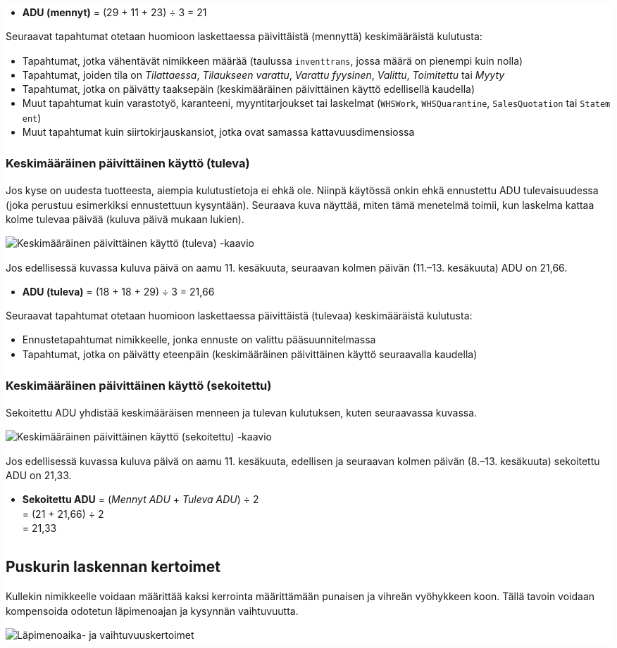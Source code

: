 - **ADU (mennyt)** = (29 + 11 + 23) ÷ 3 = 21

Seuraavat tapahtumat otetaan huomioon laskettaessa päivittäistä (mennyttä) keskimääräistä kulutusta:

- Tapahtumat, jotka vähentävät nimikkeen määrää (taulussa `inventtrans`, jossa määrä on pienempi kuin nolla)
- Tapahtumat, joiden tila on *Tilattaessa*, *Tilaukseen varattu*, *Varattu fyysinen*, *Valittu*, *Toimitettu* tai *Myyty*
- Tapahtumat, jotka on päivätty taaksepäin (keskimääräinen päivittäinen käyttö edellisellä kaudella)
- Muut tapahtumat kuin varastotyö, karanteeni, myyntitarjoukset tai laskelmat (`WHSWork`, `WHSQuarantine`, `SalesQuotation` tai `Statement`)
- Muut tapahtumat kuin siirtokirjauskansiot, jotka ovat samassa kattavuusdimensiossa

### <a name="average-daily-usage-forward"></a>Keskimääräinen päivittäinen käyttö (tuleva)

Jos kyse on uudesta tuotteesta, aiempia kulutustietoja ei ehkä ole. Niinpä käytössä onkin ehkä ennustettu ADU tulevaisuudessa (joka perustuu esimerkiksi ennustettuun kysyntään). Seuraava kuva näyttää, miten tämä menetelmä toimii, kun laskelma kattaa kolme tulevaa päivää (kuluva päivä mukaan lukien).

![Keskimääräinen päivittäinen käyttö (tuleva) -kaavio](media/ddmrp-adu-forward.png "Keskimääräinen päivittäinen käyttö (tuleva) -kaavio")

Jos edellisessä kuvassa kuluva päivä on aamu 11. kesäkuuta, seuraavan kolmen päivän (11.–13. kesäkuuta) ADU on 21,66.

- **ADU (tuleva)** = (18 + 18 + 29) ÷ 3 = 21,66

Seuraavat tapahtumat otetaan huomioon laskettaessa päivittäistä (tulevaa) keskimääräistä kulutusta:

- Ennustetapahtumat nimikkeelle, jonka ennuste on valittu pääsuunnitelmassa
- Tapahtumat, jotka on päivätty eteenpäin (keskimääräinen päivittäinen käyttö seuraavalla kaudella)

### <a name="average-daily-usage-blended"></a>Keskimääräinen päivittäinen käyttö (sekoitettu)

Sekoitettu ADU yhdistää keskimääräisen menneen ja tulevan kulutuksen, kuten seuraavassa kuvassa.

![Keskimääräinen päivittäinen käyttö (sekoitettu) -kaavio](media/ddmrp-adu-blended.png "Keskimääräinen päivittäinen käyttö (sekoitettu) -kaavio")

Jos edellisessä kuvassa kuluva päivä on aamu 11. kesäkuuta, edellisen ja seuraavan kolmen päivän (8.–13. kesäkuuta) sekoitettu ADU on 21,33.

- **Sekoitettu ADU** = (*Mennyt ADU* + *Tuleva ADU*) ÷ 2<br>= (21 + 21,66) ÷ 2<br>= 21,33

## <a name="buffer-calculation-factors"></a>Puskurin laskennan kertoimet

Kullekin nimikkeelle voidaan määrittää kaksi kerrointa määrittämään punaisen ja vihreän vyöhykkeen koon. Tällä tavoin voidaan kompensoida odotetun läpimenoajan ja kysynnän vaihtuvuutta.

![Läpimenoaika- ja vaihtuvuuskertoimet](media/ddmrp-zone-factors.png "Läpimenoaika- ja vaihtuvuuskertoimet")
